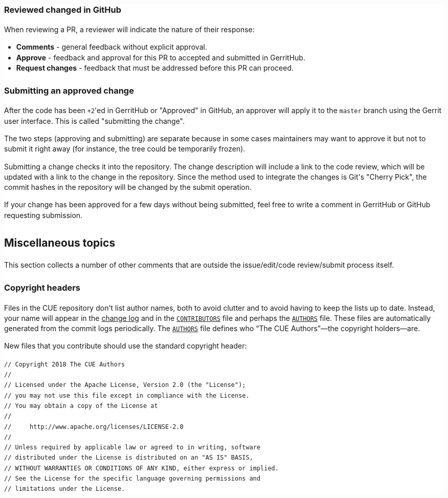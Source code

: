 ### Reviewed changed in GitHub

When reviewing a PR, a reviewer will indicate the nature of their response:

* **Comments** - general feedback without explicit approval.
* **Approve** - feedback and approval for this PR to accepted and submitted in
  GerritHub.
* **Request changes** - feedback that must be addressed before this PR can
  proceed.



### Submitting an approved change

After the code has been `+2`'ed in GerritHub or "Approved" in GitHub, an
approver will apply it to the `master` branch using the Gerrit user interface.
This is called "submitting the change".


The two steps (approving and submitting) are separate because in some cases
maintainers may want to approve it but not to submit it right away (for
instance, the tree could be temporarily frozen).


Submitting a change checks it into the repository.  The change description will
include a link to the code review, which will be updated with a link to the
change in the repository.  Since the method used to integrate the changes is
Git's "Cherry Pick", the commit hashes in the repository will be changed by the
submit operation.


If your change has been approved for a few days without being submitted, feel
free to write a comment in GerritHub or GitHub requesting submission.


## Miscellaneous topics

This section collects a number of other comments that are outside the
issue/edit/code review/submit process itself.



### Copyright headers

Files in the CUE repository don't list author names, both to avoid clutter and
to avoid having to keep the lists up to date.  Instead, your name will appear in
the [change log](https://review.gerrithub.io/plugins/gitiles/cue-lang/cue/+log)
and in the [`CONTRIBUTORS`](../CONTRIBUTORS) file and perhaps the
[`AUTHORS`](../AUTHORS) file.  These files are automatically generated from the
commit logs periodically.  The [`AUTHORS`](../AUTHORS) file defines who
&ldquo;The CUE Authors&rdquo;&mdash;the copyright holders&mdash;are.


New files that you contribute should use the standard copyright header:


```
// Copyright 2018 The CUE Authors
//
// Licensed under the Apache License, Version 2.0 (the "License");
// you may not use this file except in compliance with the License.
// You may obtain a copy of the License at
//
//     http://www.apache.org/licenses/LICENSE-2.0
//
// Unless required by applicable law or agreed to in writing, software
// distributed under the License is distributed on an "AS IS" BASIS,
// WITHOUT WARRANTIES OR CONDITIONS OF ANY KIND, either express or implied.
// See the License for the specific language governing permissions and
// limitations under the License.
```
